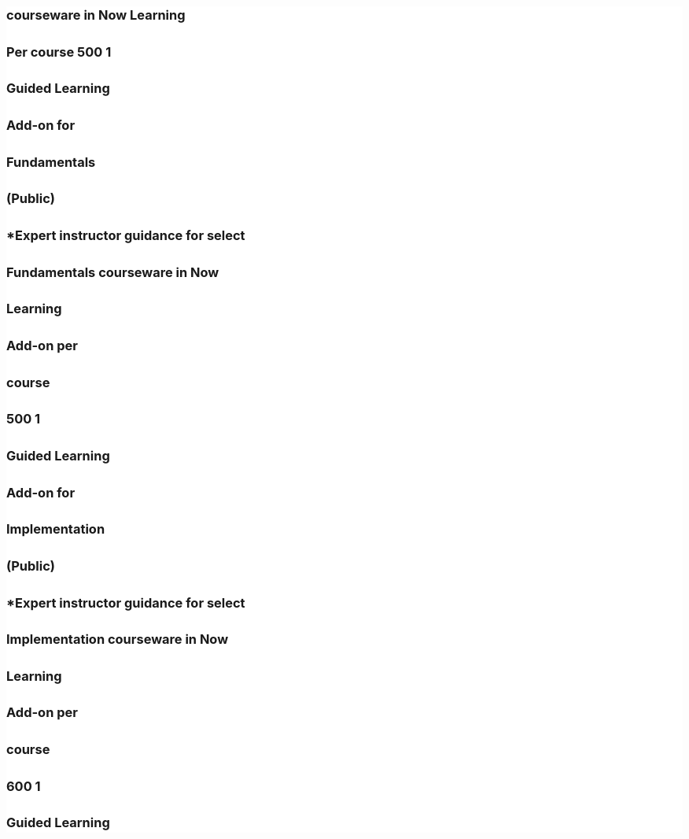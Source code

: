 ### courseware in Now Learning

### Per course 500 1

### Guided Learning

### Add-on for

### Fundamentals

### (Public)

### *Expert instructor guidance for select

### Fundamentals courseware in Now

### Learning

### Add-on per

### course

### 500 1

### Guided Learning

### Add-on for

### Implementation

### (Public)

### *Expert instructor guidance for select

### Implementation courseware in Now

### Learning

### Add-on per

### course

### 600 1

### Guided Learning
